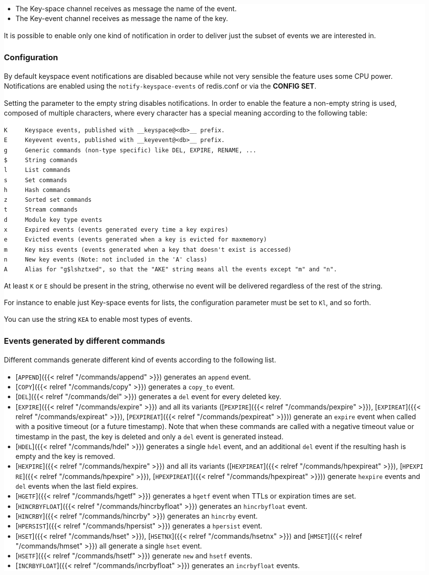 * The Key-space channel receives as message the name of the event.
* The Key-event channel receives as message the name of the key.

It is possible to enable only one kind of notification in order to deliver
just the subset of events we are interested in.

### Configuration

By default keyspace event notifications are disabled because while not
very sensible the feature uses some CPU power. Notifications are enabled
using the `notify-keyspace-events` of redis.conf or via the **CONFIG SET**.

Setting the parameter to the empty string disables notifications.
In order to enable the feature a non-empty string is used, composed of multiple
characters, where every character has a special meaning according to the
following table:

    K     Keyspace events, published with __keyspace@<db>__ prefix.
    E     Keyevent events, published with __keyevent@<db>__ prefix.
    g     Generic commands (non-type specific) like DEL, EXPIRE, RENAME, ...
    $     String commands
    l     List commands
    s     Set commands
    h     Hash commands
    z     Sorted set commands
    t     Stream commands
    d     Module key type events
    x     Expired events (events generated every time a key expires)
    e     Evicted events (events generated when a key is evicted for maxmemory)
    m     Key miss events (events generated when a key that doesn't exist is accessed)
    n     New key events (Note: not included in the 'A' class)
    A     Alias for "g$lshztxed", so that the "AKE" string means all the events except "m" and "n".

At least `K` or `E` should be present in the string, otherwise no event
will be delivered regardless of the rest of the string.

For instance to enable just Key-space events for lists, the configuration
parameter must be set to `Kl`, and so forth.

You can use the string `KEA` to enable most types of events.

### Events generated by different commands

Different commands generate different kind of events according to the following list.
* [`APPEND`]({{< relref "/commands/append" >}}) generates an `append` event.
* [`COPY`]({{< relref "/commands/copy" >}}) generates a `copy_to` event.
* [`DEL`]({{< relref "/commands/del" >}}) generates a `del` event for every deleted key.
* [`EXPIRE`]({{< relref "/commands/expire" >}}) and all its variants ([`PEXPIRE`]({{< relref "/commands/pexpire" >}}), [`EXPIREAT`]({{< relref "/commands/expireat" >}}), [`PEXPIREAT`]({{< relref "/commands/pexpireat" >}})) generate an `expire` event when called with a positive timeout (or a future timestamp). Note that when these commands are called with a negative timeout value or timestamp in the past, the key is deleted and only a `del` event is generated instead.
* [`HDEL`]({{< relref "/commands/hdel" >}}) generates a single `hdel` event, and an additional `del` event if the resulting hash is empty and the key is removed.
* [`HEXPIRE`]({{< relref "/commands/hexpire" >}}) and all its variants ([`HEXPIREAT`]({{< relref "/commands/hpexpireat" >}}), [`HPEXPIRE`]({{< relref "/commands/hpexpire" >}}), [`HPEXPIREAT`]({{< relref "/commands/hpexpireat" >}})) generate `hexpire` events and `del` events when the last field expires.
* [`HGETF`]({{< relref "/commands/hgetf" >}}) generates a `hgetf` event when TTLs or expiration times are set.
* [`HINCRBYFLOAT`]({{< relref "/commands/hincrbyfloat" >}}) generates an `hincrbyfloat` event.
* [`HINCRBY`]({{< relref "/commands/hincrby" >}}) generates an `hincrby` event.
* [`HPERSIST`]({{< relref "/commands/hpersist" >}}) generates a `hpersist` event.
* [`HSET`]({{< relref "/commands/hset" >}}), [`HSETNX`]({{< relref "/commands/hsetnx" >}}) and [`HMSET`]({{< relref "/commands/hmset" >}}) all generate a single `hset` event.
* [`HSETF`]({{< relref "/commands/hsetf" >}}) generate `new` and `hsetf` events.
* [`INCRBYFLOAT`]({{< relref "/commands/incrbyfloat" >}}) generates an `incrbyfloat` events.